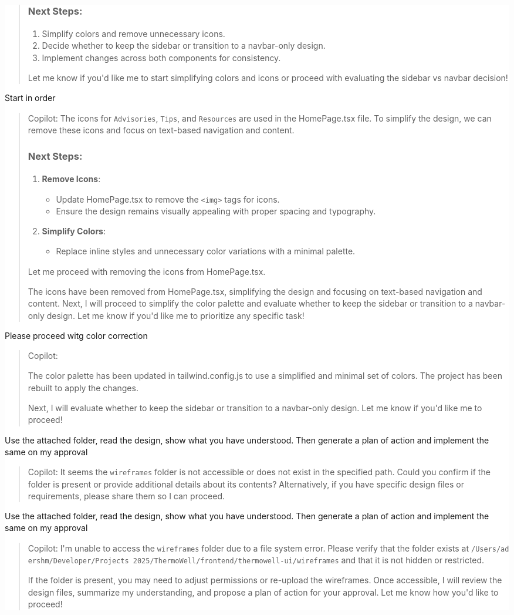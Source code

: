 > 
> ### Next Steps:
> 1. Simplify colors and remove unnecessary icons.
> 2. Decide whether to keep the sidebar or transition to a navbar-only design.
> 3. Implement changes across both components for consistency.
> 
> Let me know if you'd like me to start simplifying colors and icons or proceed with evaluating the sidebar vs navbar decision!

Start in order

> Copilot: The icons for `Advisories`, `Tips`, and `Resources` are used in the HomePage.tsx file. To simplify the design, we can remove these icons and focus on text-based navigation and content.
> 
> ### Next Steps:
> 1. **Remove Icons**:
>    - Update HomePage.tsx to remove the `<img>` tags for icons.
>    - Ensure the design remains visually appealing with proper spacing and typography.
> 
> 2. **Simplify Colors**:
>    - Replace inline styles and unnecessary color variations with a minimal palette.
> 
> Let me proceed with removing the icons from HomePage.tsx. 
> ````
> 
> ````
> The icons have been removed from HomePage.tsx, simplifying the design and focusing on text-based navigation and content. Next, I will proceed to simplify the color palette and evaluate whether to keep the sidebar or transition to a navbar-only design. Let me know if you'd like me to prioritize any specific task!

Please proceed witg color correction

> Copilot: 
> ````
> 
> ````
> The color palette has been updated in tailwind.config.js to use a simplified and minimal set of colors. The project has been rebuilt to apply the changes.
> 
> Next, I will evaluate whether to keep the sidebar or transition to a navbar-only design. Let me know if you'd like me to proceed!

Use the attached folder, read the design, show what you have understood. Then generate a plan of action and implement the same on my approval

> Copilot: It seems the `wireframes` folder is not accessible or does not exist in the specified path. Could you confirm if the folder is present or provide additional details about its contents? Alternatively, if you have specific design files or requirements, please share them so I can proceed.

Use the attached folder, read the design, show what you have understood. Then generate a plan of action and implement the same on my approval

> Copilot: I'm unable to access the `wireframes` folder due to a file system error. Please verify that the folder exists at `/Users/adershm/Developer/Projects 2025/ThermoWell/frontend/thermowell-ui/wireframes` and that it is not hidden or restricted.
> 
> If the folder is present, you may need to adjust permissions or re-upload the wireframes. Once accessible, I will review the design files, summarize my understanding, and propose a plan of action for your approval. Let me know how you'd like to proceed!
